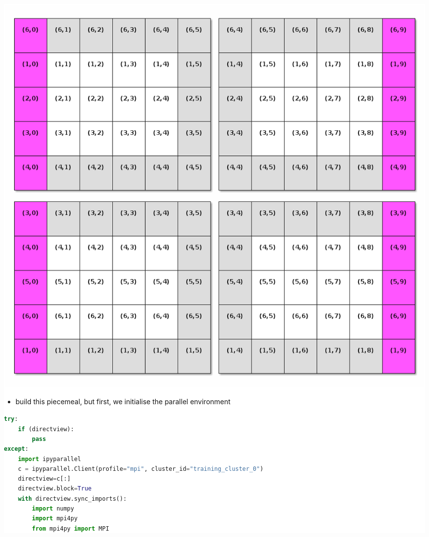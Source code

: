 ![](images/ghosts.png)

-   build this piecemeal, but first, we initialise the parallel environment

``` python
try:
    if (directview):
        pass
except:
    import ipyparallel
    c = ipyparallel.Client(profile="mpi", cluster_id="training_cluster_0")
    directview=c[:]
    directview.block=True
    with directview.sync_imports():
        import numpy
        import mpi4py
        from mpi4py import MPI
```

